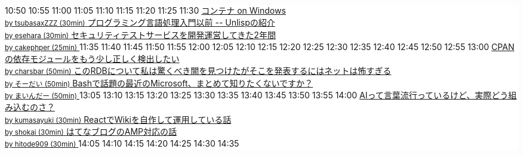 <tr><td>10:50</td></tr>
<tr><td>10:55</td></tr>
<tr><td>11:00</td></tr>
<tr><td>11:05</td></tr>
<tr><td>11:10</td></tr>
<tr><td>11:15</td></tr>
<tr><td>11:20</td><td></td><td></td><td></td></tr>
<tr><td>11:25</td><td></td><td></td><td></td></tr>
<tr><td>11:30</td><td rowspan='6' class='room-A'>  <a href='https://github.com/hachiojipm/yapcasia-8oji-2016mid-timetable/issues/47'>    コンテナ on Windows<br><small> by tsubasaxZZZ (30min)</small>  </a></td><td rowspan='6' class='room-B'>  <a href='https://github.com/hachiojipm/yapcasia-8oji-2016mid-timetable/issues/44'>    プログラミング言語処理入門以前 -- Unlispの紹介<br><small> by esehara (30min)</small>  </a></td><td rowspan='5' class='room-C'>  <a href='https://github.com/hachiojipm/yapcasia-8oji-2016mid-timetable/issues/72'>    セキュリティテストサービスを開発運営してきた2年間<br><small> by cakephper (25min)</small>  </a></td></tr>
<tr><td>11:35</td></tr>
<tr><td>11:40</td></tr>
<tr><td>11:45</td></tr>
<tr><td>11:50</td></tr>
<tr><td>11:55</td><td></td></tr>
<tr><td>12:00</td><td></td><td></td><td></td></tr>
<tr><td>12:05</td><td></td><td></td><td></td></tr>
<tr><td>12:10</td><td></td><td></td><td></td></tr>
<tr><td>12:15</td><td></td><td></td><td></td></tr>
<tr><td>12:20</td><td></td><td></td><td></td></tr>
<tr><td>12:25</td><td></td><td></td><td></td></tr>
<tr><td>12:30</td><td></td><td></td><td></td></tr>
<tr><td>12:35</td><td></td><td></td><td></td></tr>
<tr><td>12:40</td><td></td><td></td><td></td></tr>
<tr><td>12:45</td><td></td><td></td><td></td></tr>
<tr><td>12:50</td><td></td><td></td><td></td></tr>
<tr><td>12:55</td><td></td><td></td><td></td></tr>
<tr><td>13:00</td><td rowspan='10' class='room-A'>  <a href='https://github.com/hachiojipm/yapcasia-8oji-2016mid-timetable/issues/81'>    CPANの依存モジュールをもう少し正しく検出したい<br><small> by charsbar (50min)</small>  </a></td><td rowspan='10' class='room-B'>  <a href='https://github.com/hachiojipm/yapcasia-8oji-2016mid-timetable/issues/57'>    このRDBについて私は驚くべき闇を見つけたがそこを発表するにはネットは怖すぎる<br><small> by そーだい (50min)</small>  </a></td><td rowspan='10' class='room-C'>  <a href='https://github.com/hachiojipm/yapcasia-8oji-2016mid-timetable/issues/30'>    Bashで話題の最近のMicrosoft、まとめて知りたくないですか？<br><small> by まいんだー (50min)</small>  </a></td></tr>
<tr><td>13:05</td></tr>
<tr><td>13:10</td></tr>
<tr><td>13:15</td></tr>
<tr><td>13:20</td></tr>
<tr><td>13:25</td></tr>
<tr><td>13:30</td></tr>
<tr><td>13:35</td></tr>
<tr><td>13:40</td></tr>
<tr><td>13:45</td></tr>
<tr><td>13:50</td><td></td><td></td><td></td></tr>
<tr><td>13:55</td><td></td><td></td><td></td></tr>
<tr><td>14:00</td><td rowspan='6' class='room-A'>  <a href='https://github.com/hachiojipm/yapcasia-8oji-2016mid-timetable/issues/90'>    AIって言葉流行っているけど、実際どう組み込むのさ？<br><small> by kumasayuki (30min)</small>  </a></td><td rowspan='6' class='room-B'>  <a href='https://github.com/hachiojipm/yapcasia-8oji-2016mid-timetable/issues/94'>    ReactでWikiを自作して運用している話<br><small> by shokai (30min)</small>  </a></td><td rowspan='6' class='room-C'>  <a href='https://github.com/hachiojipm/yapcasia-8oji-2016mid-timetable/issues/63'>    はてなブログのAMP対応の話<br><small> by hitode909 (30min)</small>  </a></td></tr>
<tr><td>14:05</td></tr>
<tr><td>14:10</td></tr>
<tr><td>14:15</td></tr>
<tr><td>14:20</td></tr>
<tr><td>14:25</td></tr>
<tr><td>14:30</td><td></td><td></td><td></td></tr>
<tr><td>14:35</td><td></td><td></td><td></td></tr>